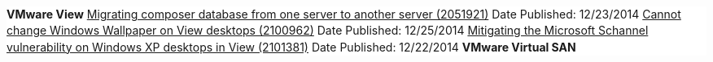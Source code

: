   <tr>
    <td valign="top" width="727">
    </td>
  </tr>
  
  <tr>
    <td valign="top" width="727">
      <strong>VMware View</strong>
    </td>
  </tr>
  
  <tr>
    <td valign="top" width="727">
      <a href="http://vmw.re/1wXNfri">Migrating composer database from one server to another server (2051921)</a>
    </td>
  </tr>
  
  <tr>
    <td valign="top" width="727">
      Date Published: 12/23/2014
    </td>
  </tr>
  
  <tr>
    <td valign="top" width="727">
      <a href="http://vmw.re/1zryfPs">Cannot change Windows Wallpaper on View desktops (2100962)</a>
    </td>
  </tr>
  
  <tr>
    <td valign="top" width="727">
      Date Published: 12/25/2014
    </td>
  </tr>
  
  <tr>
    <td valign="top" width="727">
      <a href="http://vmw.re/1zrydap">Mitigating the Microsoft Schannel vulnerability on Windows XP desktops in View (2101381)</a>
    </td>
  </tr>
  
  <tr>
    <td valign="top" width="727">
      Date Published: 12/22/2014
    </td>
  </tr>
  
  <tr>
    <td valign="top" width="727">
    </td>
  </tr>
  
  <tr>
    <td valign="top" width="727">
      <strong>VMware Virtual SAN</strong>
    </td>
  </tr>
  